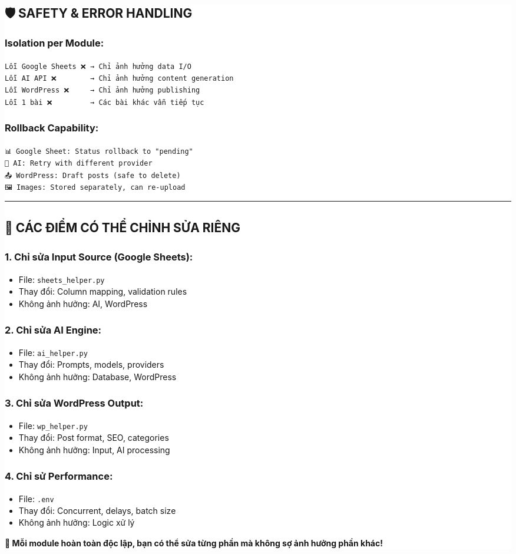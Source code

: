 
## 🛡️ SAFETY & ERROR HANDLING

### **Isolation per Module:**
```
Lỗi Google Sheets ❌ → Chỉ ảnh hưởng data I/O
Lỗi AI API ❌        → Chỉ ảnh hưởng content generation  
Lỗi WordPress ❌     → Chỉ ảnh hưởng publishing
Lỗi 1 bài ❌         → Các bài khác vẫn tiếp tục
```

### **Rollback Capability:**
```
📊 Google Sheet: Status rollback to "pending"
🤖 AI: Retry with different provider
📤 WordPress: Draft posts (safe to delete)
🖼️ Images: Stored separately, can re-upload
```

---

## 🔧 CÁC ĐIỂM CÓ THỂ CHỈNH SỬA RIÊNG

### **1. Chỉ sửa Input Source (Google Sheets):**
- File: `sheets_helper.py`
- Thay đổi: Column mapping, validation rules
- Không ảnh hưởng: AI, WordPress

### **2. Chỉ sửa AI Engine:**
- File: `ai_helper.py` 
- Thay đổi: Prompts, models, providers
- Không ảnh hưởng: Database, WordPress

### **3. Chỉ sửa WordPress Output:**
- File: `wp_helper.py`
- Thay đổi: Post format, SEO, categories
- Không ảnh hưởng: Input, AI processing

### **4. Chỉ sử Performance:**
- File: `.env`
- Thay đổi: Concurrent, delays, batch size
- Không ảnh hưởng: Logic xử lý

**🎯 Mỗi module hoàn toàn độc lập, bạn có thể sửa từng phần mà không sợ ảnh hưởng phần khác!**
